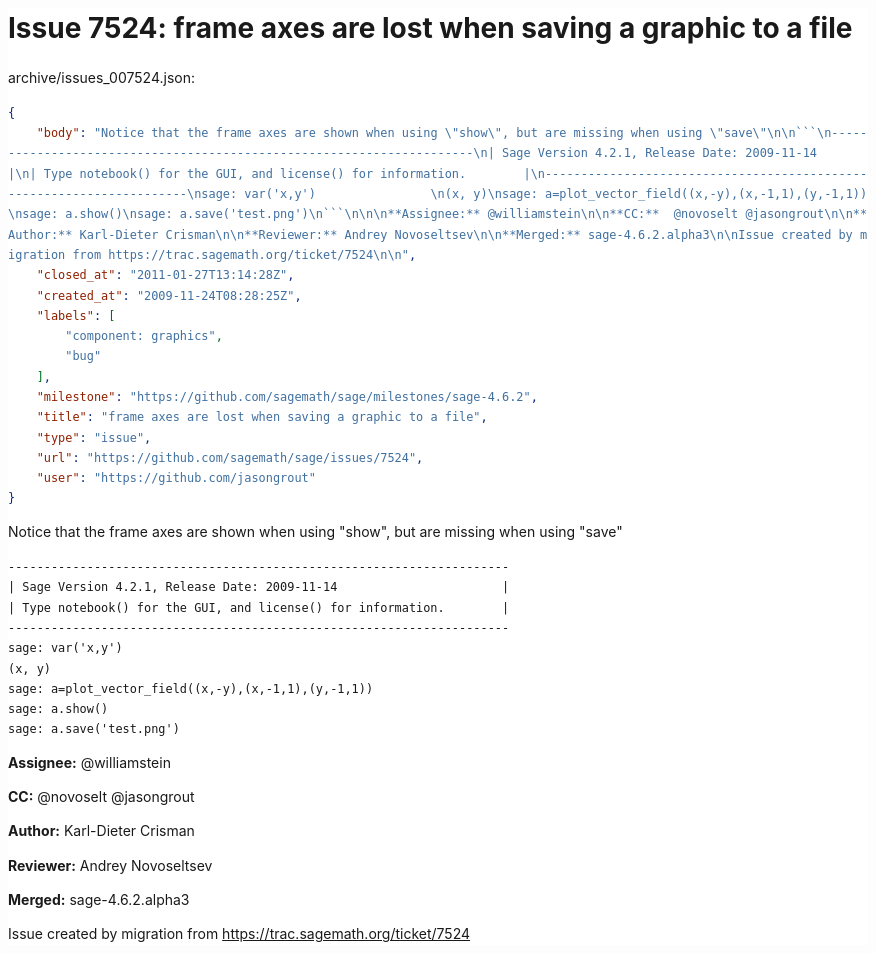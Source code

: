# Issue 7524: frame axes are lost when saving a graphic to a file

archive/issues_007524.json:
```json
{
    "body": "Notice that the frame axes are shown when using \"show\", but are missing when using \"save\"\n\n```\n----------------------------------------------------------------------\n| Sage Version 4.2.1, Release Date: 2009-11-14                       |\n| Type notebook() for the GUI, and license() for information.        |\n----------------------------------------------------------------------\nsage: var('x,y')                \n(x, y)\nsage: a=plot_vector_field((x,-y),(x,-1,1),(y,-1,1))\nsage: a.show()\nsage: a.save('test.png')\n```\n\n\n**Assignee:** @williamstein\n\n**CC:**  @novoselt @jasongrout\n\n**Author:** Karl-Dieter Crisman\n\n**Reviewer:** Andrey Novoseltsev\n\n**Merged:** sage-4.6.2.alpha3\n\nIssue created by migration from https://trac.sagemath.org/ticket/7524\n\n",
    "closed_at": "2011-01-27T13:14:28Z",
    "created_at": "2009-11-24T08:28:25Z",
    "labels": [
        "component: graphics",
        "bug"
    ],
    "milestone": "https://github.com/sagemath/sage/milestones/sage-4.6.2",
    "title": "frame axes are lost when saving a graphic to a file",
    "type": "issue",
    "url": "https://github.com/sagemath/sage/issues/7524",
    "user": "https://github.com/jasongrout"
}
```
Notice that the frame axes are shown when using "show", but are missing when using "save"

```
----------------------------------------------------------------------
| Sage Version 4.2.1, Release Date: 2009-11-14                       |
| Type notebook() for the GUI, and license() for information.        |
----------------------------------------------------------------------
sage: var('x,y')                
(x, y)
sage: a=plot_vector_field((x,-y),(x,-1,1),(y,-1,1))
sage: a.show()
sage: a.save('test.png')
```


**Assignee:** @williamstein

**CC:**  @novoselt @jasongrout

**Author:** Karl-Dieter Crisman

**Reviewer:** Andrey Novoseltsev

**Merged:** sage-4.6.2.alpha3

Issue created by migration from https://trac.sagemath.org/ticket/7524

